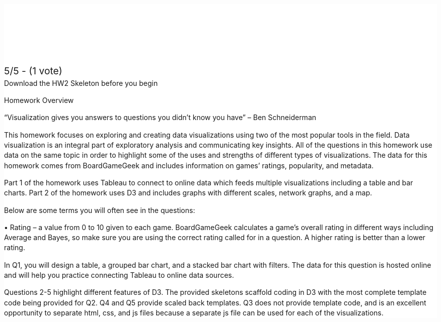 <div class="kksr-stars-active" style="width: 138px;">
            <div class="kksr-star" style="padding-right: 4px">


<div class="kksr-icon" style="width: 24px; height: 24px;"></div>
        </div>
            <div class="kksr-star" style="padding-right: 4px">


<div class="kksr-icon" style="width: 24px; height: 24px;"></div>
        </div>
            <div class="kksr-star" style="padding-right: 4px">


<div class="kksr-icon" style="width: 24px; height: 24px;"></div>
        </div>
            <div class="kksr-star" style="padding-right: 4px">


<div class="kksr-icon" style="width: 24px; height: 24px;"></div>
        </div>
            <div class="kksr-star" style="padding-right: 4px">


<div class="kksr-icon" style="width: 24px; height: 24px;"></div>
        </div>
    </div>
</div>


<div class="kksr-legend" style="font-size: 19.2px;">
            5/5 - (1 vote)    </div>
    </div>
Download the HW2 Skeleton before you begin

Homework Overview

“Visualization gives you answers to questions you didn’t know you have” – Ben Schneiderman

This homework focuses on exploring and creating data visualizations using two of the most popular tools in the field. Data visualization is an integral part of exploratory analysis and communicating key insights. All of the questions in this homework use data on the same topic in order to highlight some of the uses and strengths of different types of visualizations. The data for this homework comes from BoardGameGeek and includes information on games’ ratings, popularity, and metadata.

Part 1 of the homework uses Tableau to connect to online data which feeds multiple visualizations including a table and bar charts. Part 2 of the homework uses D3 and includes graphs with different scales, network graphs, and a map.

Below are some terms you will often see in the questions:

• Rating – a value from 0 to 10 given to each game. BoardGameGeek calculates a game’s overall rating in different ways including Average and Bayes, so make sure you are using the correct rating called for in a question. A higher rating is better than a lower rating.

In Q1, you will design a table, a grouped bar chart, and a stacked bar chart with filters. The data for this question is hosted online and will help you practice connecting Tableau to online data sources.

Questions 2-5 highlight different features of D3. The provided skeletons scaffold coding in D3 with the most complete template code being provided for Q2. Q4 and Q5 provide scaled back templates. Q3 does not provide template code, and is an excellent opportunity to separate html, css, and js files because a separate js file can be used for each of the visualizations.
